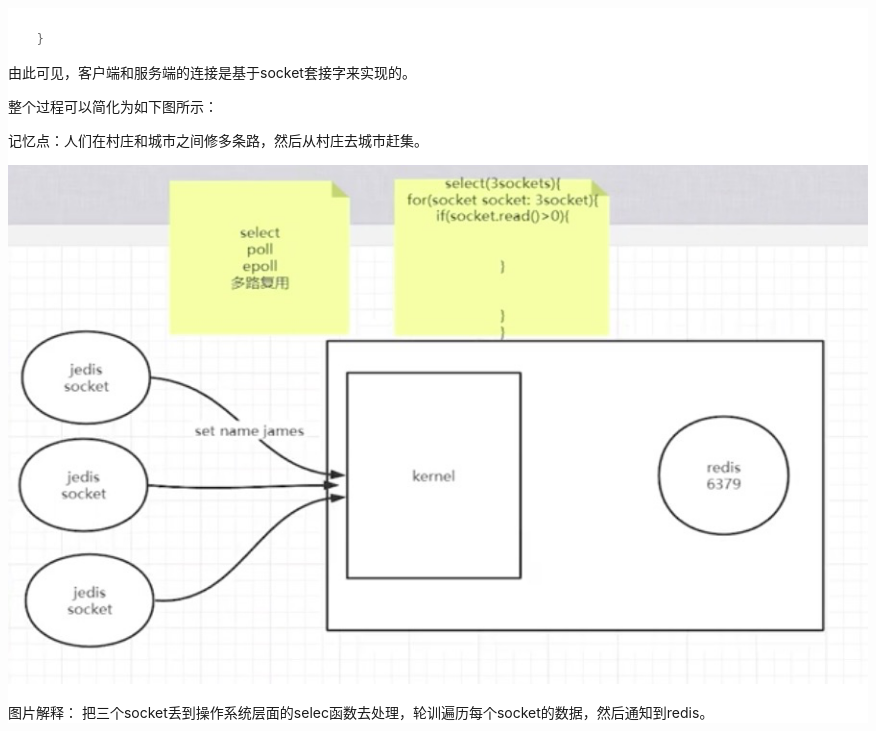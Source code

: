 ```java

    }
```
由此可见，客户端和服务端的连接是基于socket套接字来实现的。


整个过程可以简化为如下图所示：

记忆点：人们在村庄和城市之间修多条路，然后从村庄去城市赶集。

![image](/assets/images/blog/io/client-serve通信.png)


图片解释：
把三个socket丢到操作系统层面的selec函数去处理，轮训遍历每个socket的数据，然后通知到redis。
